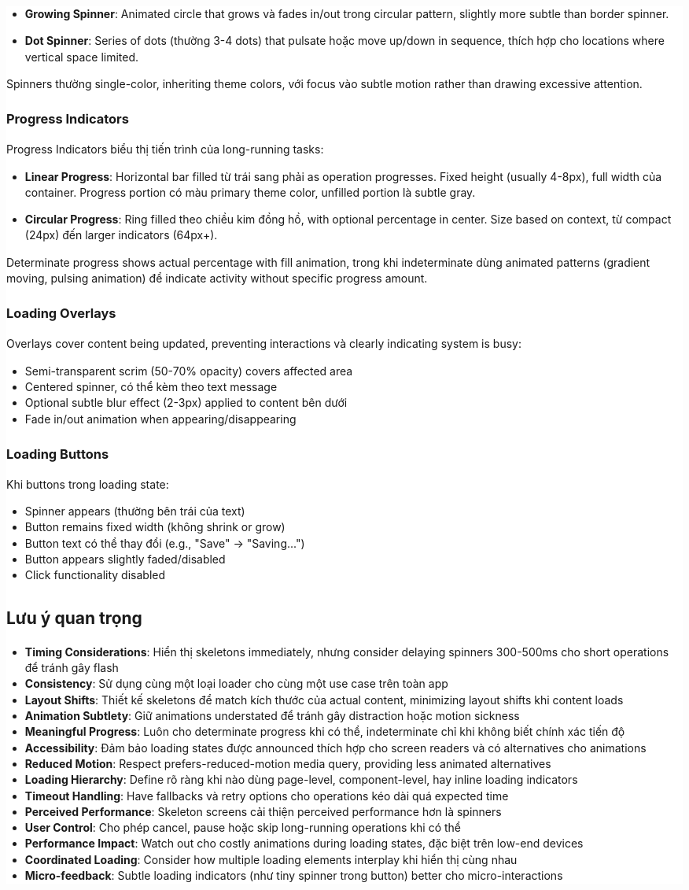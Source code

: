 - **Growing Spinner**: Animated circle that grows và fades in/out trong circular pattern, slightly more subtle than border spinner.

- **Dot Spinner**: Series of dots (thường 3-4 dots) that pulsate hoặc move up/down in sequence, thích hợp cho locations where vertical space limited.

Spinners thường single-color, inheriting theme colors, với focus vào subtle motion rather than drawing excessive attention.

### Progress Indicators

Progress Indicators biểu thị tiến trình của long-running tasks:

- **Linear Progress**: Horizontal bar filled từ trái sang phải as operation progresses. Fixed height (usually 4-8px), full width của container. Progress portion có màu primary theme color, unfilled portion là subtle gray.

- **Circular Progress**: Ring filled theo chiều kim đồng hồ, with optional percentage in center. Size based on context, từ compact (24px) đến larger indicators (64px+).

Determinate progress shows actual percentage with fill animation, trong khi indeterminate dùng animated patterns (gradient moving, pulsing animation) để indicate activity without specific progress amount.

### Loading Overlays

Overlays cover content being updated, preventing interactions và clearly indicating system is busy:

- Semi-transparent scrim (50-70% opacity) covers affected area
- Centered spinner, có thể kèm theo text message
- Optional subtle blur effect (2-3px) applied to content bên dưới
- Fade in/out animation when appearing/disappearing

### Loading Buttons

Khi buttons trong loading state:

- Spinner appears (thường bên trái của text)
- Button remains fixed width (không shrink or grow)
- Button text có thể thay đổi (e.g., "Save" → "Saving...")
- Button appears slightly faded/disabled
- Click functionality disabled

## Lưu ý quan trọng

- **Timing Considerations**: Hiển thị skeletons immediately, nhưng consider delaying spinners 300-500ms cho short operations để tránh gây flash
- **Consistency**: Sử dụng cùng một loại loader cho cùng một use case trên toàn app
- **Layout Shifts**: Thiết kế skeletons để match kích thước của actual content, minimizing layout shifts khi content loads
- **Animation Subtlety**: Giữ animations understated để tránh gây distraction hoặc motion sickness
- **Meaningful Progress**: Luôn cho determinate progress khi có thể, indeterminate chỉ khi không biết chính xác tiến độ
- **Accessibility**: Đảm bảo loading states được announced thích hợp cho screen readers và có alternatives cho animations
- **Reduced Motion**: Respect prefers-reduced-motion media query, providing less animated alternatives
- **Loading Hierarchy**: Define rõ ràng khi nào dùng page-level, component-level, hay inline loading indicators
- **Timeout Handling**: Have fallbacks và retry options cho operations kéo dài quá expected time
- **Perceived Performance**: Skeleton screens cải thiện perceived performance hơn là spinners
- **User Control**: Cho phép cancel, pause hoặc skip long-running operations khi có thể
- **Performance Impact**: Watch out cho costly animations during loading states, đặc biệt trên low-end devices
- **Coordinated Loading**: Consider how multiple loading elements interplay khi hiển thị cùng nhau
- **Micro-feedback**: Subtle loading indicators (như tiny spinner trong button) better cho micro-interactions